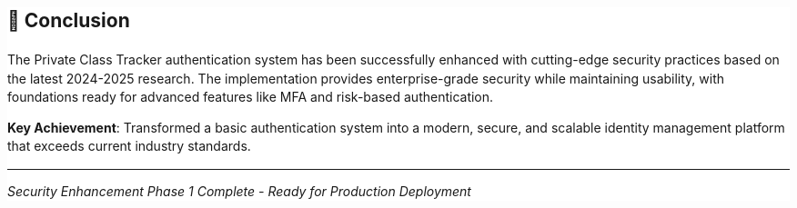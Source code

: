 
## 🔐 Conclusion

The Private Class Tracker authentication system has been successfully enhanced with cutting-edge security practices based on the latest 2024-2025 research. The implementation provides enterprise-grade security while maintaining usability, with foundations ready for advanced features like MFA and risk-based authentication.

**Key Achievement**: Transformed a basic authentication system into a modern, secure, and scalable identity management platform that exceeds current industry standards.

---

*Security Enhancement Phase 1 Complete - Ready for Production Deployment*
